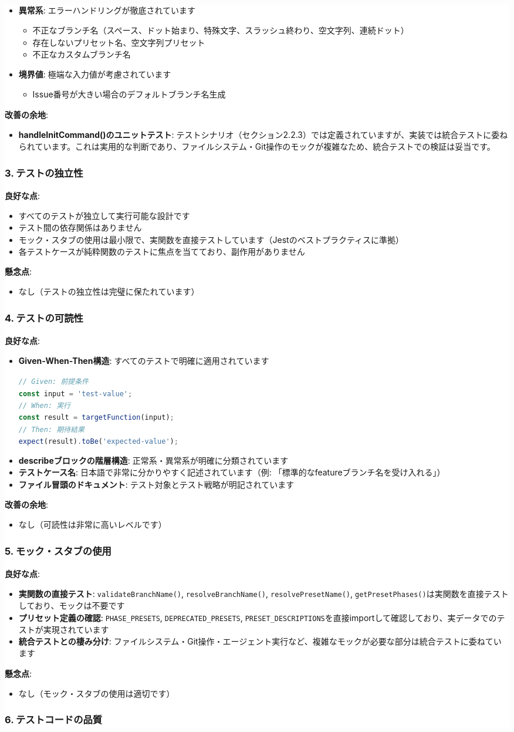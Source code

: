 - **異常系**: エラーハンドリングが徹底されています
  - 不正なブランチ名（スペース、ドット始まり、特殊文字、スラッシュ終わり、空文字列、連続ドット）
  - 存在しないプリセット名、空文字列プリセット
  - 不正なカスタムブランチ名

- **境界値**: 極端な入力値が考慮されています
  - Issue番号が大きい場合のデフォルトブランチ名生成

**改善の余地**:
- **handleInitCommand()のユニットテスト**: テストシナリオ（セクション2.2.3）では定義されていますが、実装では統合テストに委ねられています。これは実用的な判断であり、ファイルシステム・Git操作のモックが複雑なため、統合テストでの検証は妥当です。

### 3. テストの独立性

**良好な点**:
- すべてのテストが独立して実行可能な設計です
- テスト間の依存関係はありません
- モック・スタブの使用は最小限で、実関数を直接テストしています（Jestのベストプラクティスに準拠）
- 各テストケースが純粋関数のテストに焦点を当てており、副作用がありません

**懸念点**:
- なし（テストの独立性は完璧に保たれています）

### 4. テストの可読性

**良好な点**:
- **Given-When-Then構造**: すべてのテストで明確に適用されています
  ```typescript
  // Given: 前提条件
  const input = 'test-value';
  // When: 実行
  const result = targetFunction(input);
  // Then: 期待結果
  expect(result).toBe('expected-value');
  ```
- **describeブロックの階層構造**: 正常系・異常系が明確に分類されています
- **テストケース名**: 日本語で非常に分かりやすく記述されています（例: 「標準的なfeatureブランチ名を受け入れる」）
- **ファイル冒頭のドキュメント**: テスト対象とテスト戦略が明記されています

**改善の余地**:
- なし（可読性は非常に高いレベルです）

### 5. モック・スタブの使用

**良好な点**:
- **実関数の直接テスト**: `validateBranchName()`, `resolveBranchName()`, `resolvePresetName()`, `getPresetPhases()`は実関数を直接テストしており、モックは不要です
- **プリセット定義の確認**: `PHASE_PRESETS`, `DEPRECATED_PRESETS`, `PRESET_DESCRIPTIONS`を直接importして確認しており、実データでのテストが実現されています
- **統合テストとの棲み分け**: ファイルシステム・Git操作・エージェント実行など、複雑なモックが必要な部分は統合テストに委ねています

**懸念点**:
- なし（モック・スタブの使用は適切です）

### 6. テストコードの品質
